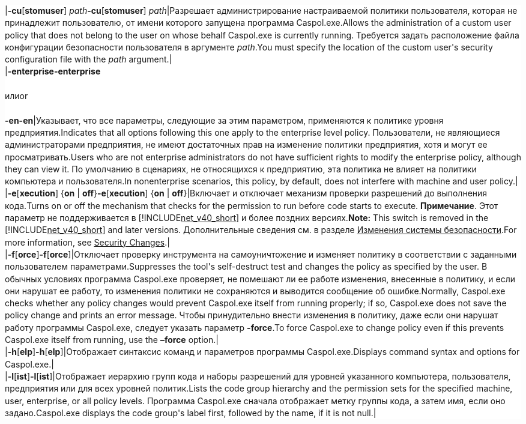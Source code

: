 |<span data-ttu-id="5abaa-189">**-cu**[**stomuser**] *path*</span><span class="sxs-lookup"><span data-stu-id="5abaa-189">**-cu**[**stomuser**] *path*</span></span>|<span data-ttu-id="5abaa-190">Разрешает администрирование настраиваемой политики пользователя, которая не принадлежит пользователю, от имени которого запущена программа Caspol.exe.</span><span class="sxs-lookup"><span data-stu-id="5abaa-190">Allows the administration of a custom user policy that does not belong to the user on whose behalf Caspol.exe is currently running.</span></span> <span data-ttu-id="5abaa-191">Требуется задать расположение файла конфигурации безопасности пользователя в аргументе *path*.</span><span class="sxs-lookup"><span data-stu-id="5abaa-191">You must specify the location of the custom user's security configuration file with the *path* argument.</span></span>|  
|<span data-ttu-id="5abaa-192">**-enterprise**</span><span class="sxs-lookup"><span data-stu-id="5abaa-192">**-enterprise**</span></span><br /><br /> <span data-ttu-id="5abaa-193">или</span><span class="sxs-lookup"><span data-stu-id="5abaa-193">or</span></span><br /><br /> <span data-ttu-id="5abaa-194">**-en**</span><span class="sxs-lookup"><span data-stu-id="5abaa-194">**-en**</span></span>|<span data-ttu-id="5abaa-195">Указывает, что все параметры, следующие за этим параметром, применяются к политике уровня предприятия.</span><span class="sxs-lookup"><span data-stu-id="5abaa-195">Indicates that all options following this one apply to the enterprise level policy.</span></span> <span data-ttu-id="5abaa-196">Пользователи, не являющиеся администраторами предприятия, не имеют достаточных прав на изменение политики предприятия, хотя и могут ее просматривать.</span><span class="sxs-lookup"><span data-stu-id="5abaa-196">Users who are not enterprise administrators do not have sufficient rights to modify the enterprise policy, although they can view it.</span></span> <span data-ttu-id="5abaa-197">По умолчанию в сценариях, не относящихся к предприятию, эта политика не влияет на политики компьютера и пользователя.</span><span class="sxs-lookup"><span data-stu-id="5abaa-197">In nonenterprise scenarios, this policy, by default, does not interfere with machine and user policy.</span></span>|  
|<span data-ttu-id="5abaa-198">**-e**[**xecution**] {**on** &#124; **off**}</span><span class="sxs-lookup"><span data-stu-id="5abaa-198">**-e**[**xecution**] {**on** &#124; **off**}</span></span>|<span data-ttu-id="5abaa-199">Включает и отключает механизм проверки разрешений до выполнения кода.</span><span class="sxs-lookup"><span data-stu-id="5abaa-199">Turns on or off the mechanism that checks for the permission to run before code starts to execute.</span></span> <span data-ttu-id="5abaa-200">**Примечание**. Этот параметр не поддерживается в [!INCLUDE[net_v40_short](../../../includes/net-v40-short-md.md)] и более поздних версиях.</span><span class="sxs-lookup"><span data-stu-id="5abaa-200">**Note:**  This switch is removed in the [!INCLUDE[net_v40_short](../../../includes/net-v40-short-md.md)] and later versions.</span></span> <span data-ttu-id="5abaa-201">Дополнительные сведения см. в разделе [Изменения системы безопасности](../../../docs/framework/security/security-changes.md).</span><span class="sxs-lookup"><span data-stu-id="5abaa-201">For more information, see [Security Changes](../../../docs/framework/security/security-changes.md).</span></span>|  
|<span data-ttu-id="5abaa-202">**-f**[**orce**]</span><span class="sxs-lookup"><span data-stu-id="5abaa-202">**-f**[**orce**]</span></span>|<span data-ttu-id="5abaa-203">Отключает проверку инструмента на самоуничтожение и изменяет политику в соответствии с заданными пользователем параметрами.</span><span class="sxs-lookup"><span data-stu-id="5abaa-203">Suppresses the tool's self-destruct test and changes the policy as specified by the user.</span></span> <span data-ttu-id="5abaa-204">В обычных условиях программа Caspol.exe проверяет, не помешают ли ее работе изменения, внесенные в политику, и если они нарушат ее работу, то изменения политики не сохраняются и выводится сообщение об ошибке.</span><span class="sxs-lookup"><span data-stu-id="5abaa-204">Normally, Caspol.exe checks whether any policy changes would prevent Caspol.exe itself from running properly; if so, Caspol.exe does not save the policy change and prints an error message.</span></span> <span data-ttu-id="5abaa-205">Чтобы принудительно внести изменения в политику, даже если они нарушат работу программы Caspol.exe, следует указать параметр **-force**.</span><span class="sxs-lookup"><span data-stu-id="5abaa-205">To force Caspol.exe to change policy even if this prevents Caspol.exe itself from running, use the **–force** option.</span></span>|  
|<span data-ttu-id="5abaa-206">**-h**[**elp**]</span><span class="sxs-lookup"><span data-stu-id="5abaa-206">**-h**[**elp**]</span></span>|<span data-ttu-id="5abaa-207">Отображает синтаксис команд и параметров программы Caspol.exe.</span><span class="sxs-lookup"><span data-stu-id="5abaa-207">Displays command syntax and options for Caspol.exe.</span></span>|  
|<span data-ttu-id="5abaa-208">**-l**[**ist**]</span><span class="sxs-lookup"><span data-stu-id="5abaa-208">**-l**[**ist**]</span></span>|<span data-ttu-id="5abaa-209">Отображает иерархию групп кода и наборы разрешений для уровней указанного компьютера, пользователя, предприятия или для всех уровней политик.</span><span class="sxs-lookup"><span data-stu-id="5abaa-209">Lists the code group hierarchy and the permission sets for the specified machine, user, enterprise, or all policy levels.</span></span> <span data-ttu-id="5abaa-210">Программа Caspol.exe сначала отображает метку группы кода, а затем имя, если оно задано.</span><span class="sxs-lookup"><span data-stu-id="5abaa-210">Caspol.exe displays the code group's label first, followed by the name, if it is not null.</span></span>|  